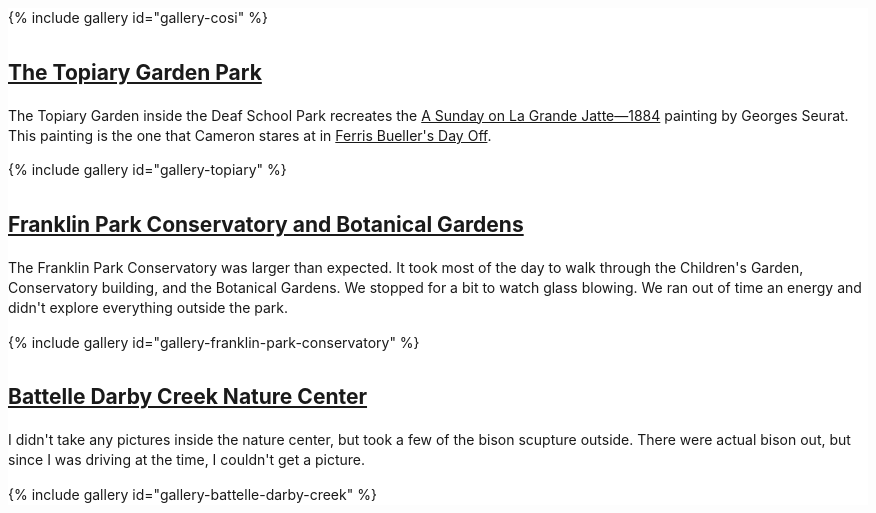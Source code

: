 {% include gallery id="gallery-cosi" %}

## [The Topiary Garden Park](https://www.atlasobscura.com/places/the-topiary-park-columbus-ohio)

The Topiary Garden inside the Deaf School Park recreates the [A Sunday on La Grande Jatte&mdash;1884](https://www.artic.edu/artworks/27992/a-sunday-on-la-grande-jatte-1884) painting by Georges Seurat. This painting is the one that Cameron stares at in [Ferris Bueller's Day Off](https://www.youtube.com/watch?v=Oflbho9ZG2U).

{% include gallery id="gallery-topiary" %}

## [Franklin Park Conservatory and Botanical Gardens](https://www.fpconservatory.org/)

The Franklin Park Conservatory was larger than expected. It took most of the day to walk through the Children's Garden, Conservatory building, and the Botanical Gardens. We stopped for a bit to watch glass blowing. We ran out of time an energy and didn't explore everything outside the park.

{% include gallery id="gallery-franklin-park-conservatory" %}

## [Battelle Darby Creek Nature Center](https://www.metroparks.net/parks-and-trails/battelle-darby-creek/)

I didn't take any pictures inside the nature center, but took a few of the bison scupture outside. There were actual bison out, but since I was driving at the time, I couldn't get a picture.

{% include gallery id="gallery-battelle-darby-creek" %}
